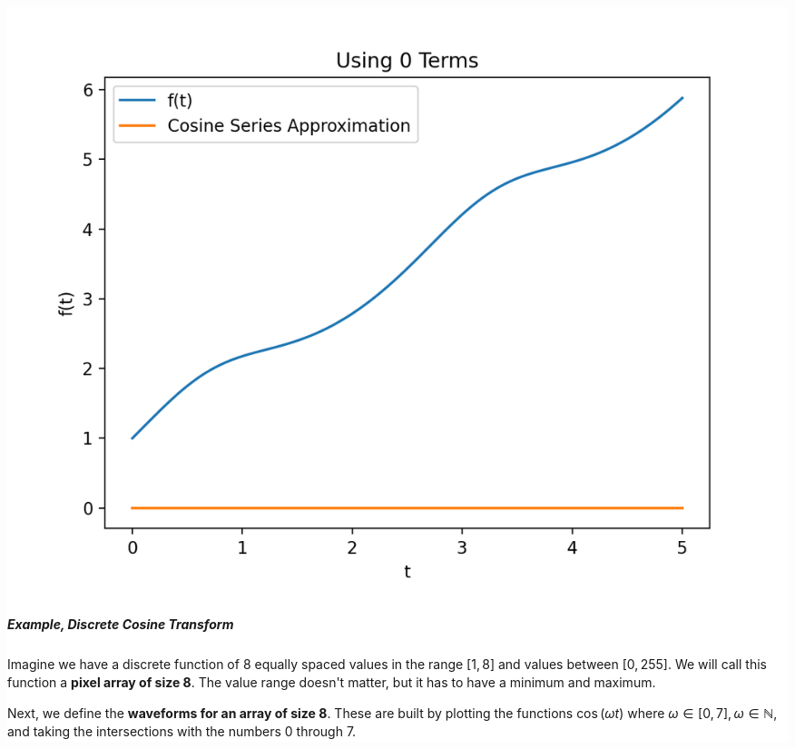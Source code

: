 ![](media/45eff1af971c1e3b0213368ef84ca3f2.gif)	

##### Example, Discrete Cosine Transform
Imagine we have a discrete function of 8 equally spaced values in the range $[1,8]$ and values between $[0, 255]$. We will call this function a **pixel array of size 8**. The value range doesn't matter, but it has to have a minimum and maximum.

Next, we define the **waveforms for an array of size 8**. These are built by plotting the functions $\cos(\omega t)$ where $\omega \in [0,7], \omega \in \mathbb{N}$, and taking the intersections with the numbers 0 through 7.  